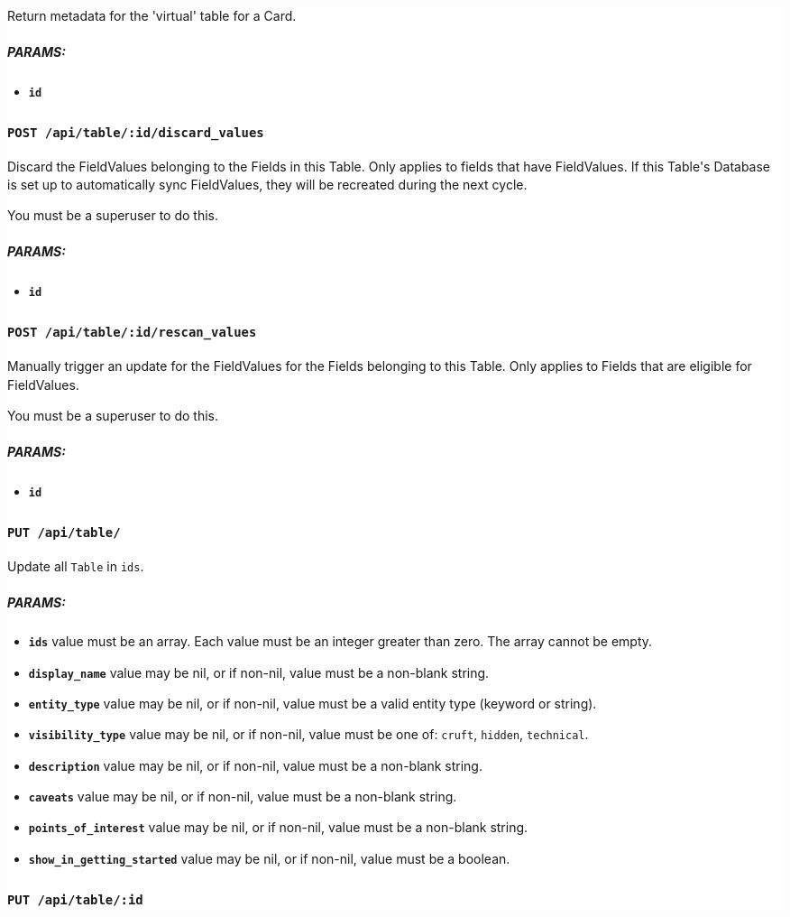 Return metadata for the 'virtual' table for a Card.

##### PARAMS:

- **`id`**

### `POST /api/table/:id/discard_values`

Discard the FieldValues belonging to the Fields in this Table. Only applies to fields that have FieldValues. If
this Table's Database is set up to automatically sync FieldValues, they will be recreated during the next cycle.

You must be a superuser to do this.

##### PARAMS:

- **`id`**

### `POST /api/table/:id/rescan_values`

Manually trigger an update for the FieldValues for the Fields belonging to this Table. Only applies to Fields that
are eligible for FieldValues.

You must be a superuser to do this.

##### PARAMS:

- **`id`**

### `PUT /api/table/`

Update all `Table` in `ids`.

##### PARAMS:

- **`ids`** value must be an array. Each value must be an integer greater than zero. The array cannot be empty.

- **`display_name`** value may be nil, or if non-nil, value must be a non-blank string.

- **`entity_type`** value may be nil, or if non-nil, value must be a valid entity type (keyword or string).

- **`visibility_type`** value may be nil, or if non-nil, value must be one of: `cruft`, `hidden`, `technical`.

- **`description`** value may be nil, or if non-nil, value must be a non-blank string.

- **`caveats`** value may be nil, or if non-nil, value must be a non-blank string.

- **`points_of_interest`** value may be nil, or if non-nil, value must be a non-blank string.

- **`show_in_getting_started`** value may be nil, or if non-nil, value must be a boolean.

### `PUT /api/table/:id`
